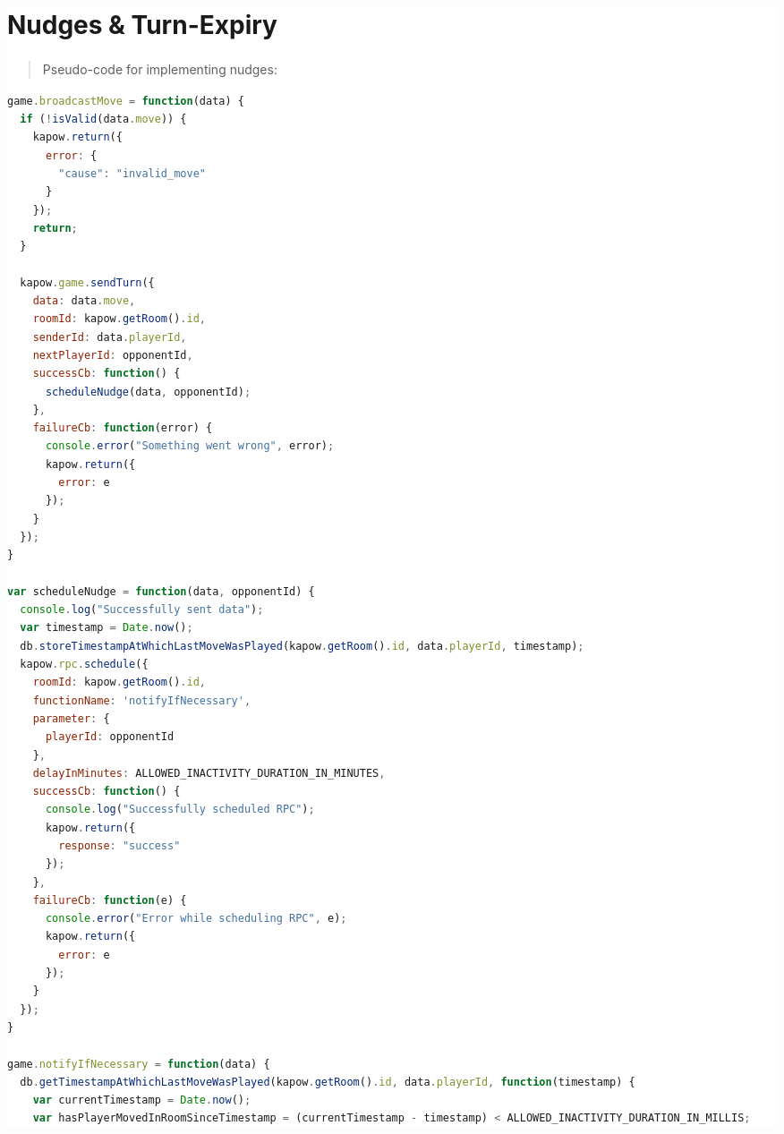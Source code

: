 # Nudges & Turn-Expiry

> Pseudo-code for implementing nudges:

```javascript
game.broadcastMove = function(data) {
  if (!isValid(data.move)) {
    kapow.return({
      error: {
        "cause": "invalid_move"
      }
    });
    return;
  }

  kapow.game.sendTurn({
    data: data.move,
    roomId: kapow.getRoom().id,
    senderId: data.playerId,
    nextPlayerId: opponentId,
    successCb: function() {
      scheduleNudge(data, opponentId);
    },
    failureCb: function(error) {
      console.error("Something went wrong", error);
      kapow.return({
        error: e
      });
    }
  });
}

var scheduleNudge = function(data, opponentId) {
  console.log("Successfully sent data");
  var timestamp = Date.now();
  db.storeTimestampAtWhichLastMoveWasPlayed(kapow.getRoom().id, data.playerId, timestamp);
  kapow.rpc.schedule({
    roomId: kapow.getRoom().id,
    functionName: 'notifyIfNecessary',
    parameter: {
      playerId: opponentId
    },
    delayInMinutes: ALLOWED_INACTIVITY_DURATION_IN_MINUTES,
    successCb: function() {
      console.log("Successfully scheduled RPC");
      kapow.return({
        response: "success"
      });
    },
    failureCb: function(e) {
      console.error("Error while scheduling RPC", e);
      kapow.return({
        error: e
      });
    }
  });
}

game.notifyIfNecessary = function(data) {
  db.getTimestampAtWhichLastMoveWasPlayed(kapow.getRoom().id, data.playerId, function(timestamp) {
    var currentTimestamp = Date.now();
    var hasPlayerMovedInRoomSinceTimestamp = (currentTimestamp - timestamp) < ALLOWED_INACTIVITY_DURATION_IN_MILLIS;
```